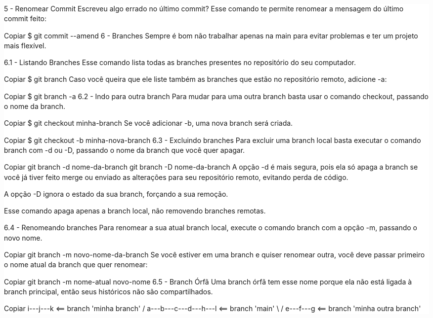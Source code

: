 5 - Renomear Commit
Escreveu algo errado no último commit? Esse comando te permite renomear a mensagem do último commit feito:

Copiar
$ git commit --amend
6 - Branches
Sempre é bom não trabalhar apenas na main para evitar problemas e ter um projeto mais flexível.

6.1 - Listando Branches
Esse comando lista todas as branches presentes no repositório do seu computador.

Copiar
$ git branch
Caso você queira que ele liste também as branches que estão no repositório remoto, adicione -a:

Copiar
$ git branch -a
6.2 - Indo para outra branch
Para mudar para uma outra branch basta usar o comando checkout, passando o nome da branch.

Copiar
$ git checkout minha-branch
Se você adicionar -b, uma nova branch será criada.

Copiar
$ git checkout -b minha-nova-branch
6.3 - Excluindo branches
Para excluir uma branch local basta executar o comando branch com -d ou -D, passando o nome da branch que você quer apagar.

Copiar
git branch -d nome-da-branch
git branch -D nome-da-branch
A opção -d é mais segura, pois ela só apaga a branch se você já tiver feito merge ou enviado as alterações para seu repositório remoto, evitando perda de código.

A opção -D ignora o estado da sua branch, forçando a sua remoção.

Esse comando apaga apenas a branch local, não removendo branches remotas.

6.4 - Renomeando branches
Para renomear a sua atual branch local, execute o comando branch com a opção -m, passando o novo nome.

Copiar
git branch -m novo-nome-da-branch
Se você estiver em uma branch e quiser renomear outra, você deve passar primeiro o nome atual da branch que quer renomear:

Copiar
git branch -m nome-atual novo-nome
6.5 - Branch Órfã
Uma branch órfã tem esse nome porque ela não está ligada à branch principal, então seus históricos não são compartilhados.

Copiar
          i---j---k     <== branch 'minha branch'
         /
a---b---c---d---h---l   <== branch 'main'
     \         /
      e---f---g         <== branch 'minha outra branch'
	  